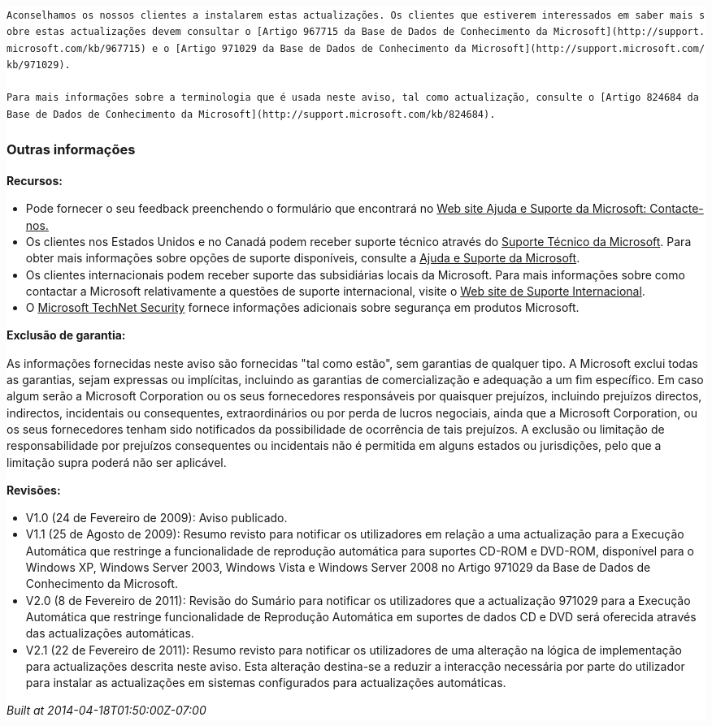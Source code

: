     Aconselhamos os nossos clientes a instalarem estas actualizações. Os clientes que estiverem interessados em saber mais sobre estas actualizações devem consultar o [Artigo 967715 da Base de Dados de Conhecimento da Microsoft](http://support.microsoft.com/kb/967715) e o [Artigo 971029 da Base de Dados de Conhecimento da Microsoft](http://support.microsoft.com/kb/971029).

    Para mais informações sobre a terminologia que é usada neste aviso, tal como actualização, consulte o [Artigo 824684 da Base de Dados de Conhecimento da Microsoft](http://support.microsoft.com/kb/824684).

### Outras informações

**Recursos:**

-   Pode fornecer o seu feedback preenchendo o formulário que encontrará no [Web site Ajuda e Suporte da Microsoft: Contacte-nos.](https://support.microsoft.com/common/survey.aspx?scid=sw;en;1257&amp;showpage=1&amp;ws=technet&amp;sd=tech)
-   Os clientes nos Estados Unidos e no Canadá podem receber suporte técnico através do [Suporte Técnico da Microsoft](http://go.microsoft.com/fwlink/?linkid=21131). Para obter mais informações sobre opções de suporte disponíveis, consulte a [Ajuda e Suporte da Microsoft](http://support.microsoft.com/).
-   Os clientes internacionais podem receber suporte das subsidiárias locais da Microsoft. Para mais informações sobre como contactar a Microsoft relativamente a questões de suporte internacional, visite o [Web site de Suporte Internacional](http://go.microsoft.com/fwlink/?linkid=21155).
-   O [Microsoft TechNet Security](http://go.microsoft.com/fwlink/?linkid=21132) fornece informações adicionais sobre segurança em produtos Microsoft.

**Exclusão de garantia:**

As informações fornecidas neste aviso são fornecidas "tal como estão", sem garantias de qualquer tipo. A Microsoft exclui todas as garantias, sejam expressas ou implícitas, incluindo as garantias de comercialização e adequação a um fim específico. Em caso algum serão a Microsoft Corporation ou os seus fornecedores responsáveis por quaisquer prejuízos, incluindo prejuízos directos, indirectos, incidentais ou consequentes, extraordinários ou por perda de lucros negociais, ainda que a Microsoft Corporation, ou os seus fornecedores tenham sido notificados da possibilidade de ocorrência de tais prejuízos. A exclusão ou limitação de responsabilidade por prejuízos consequentes ou incidentais não é permitida em alguns estados ou jurisdições, pelo que a limitação supra poderá não ser aplicável.

**Revisões:**

-   V1.0 (24 de Fevereiro de 2009): Aviso publicado.
-   V1.1 (25 de Agosto de 2009): Resumo revisto para notificar os utilizadores em relação a uma actualização para a Execução Automática que restringe a funcionalidade de reprodução automática para suportes CD-ROM e DVD-ROM, disponível para o Windows XP, Windows Server 2003, Windows Vista e Windows Server 2008 no Artigo 971029 da Base de Dados de Conhecimento da Microsoft.
-   V2.0 (8 de Fevereiro de 2011): Revisão do Sumário para notificar os utilizadores que a actualização 971029 para a Execução Automática que restringe funcionalidade de Reprodução Automática em suportes de dados CD e DVD será oferecida através das actualizações automáticas.
-   V2.1 (22 de Fevereiro de 2011): Resumo revisto para notificar os utilizadores de uma alteração na lógica de implementação para actualizações descrita neste aviso. Esta alteração destina-se a reduzir a interacção necessária por parte do utilizador para instalar as actualizações em sistemas configurados para actualizações automáticas.

*Built at 2014-04-18T01:50:00Z-07:00*
